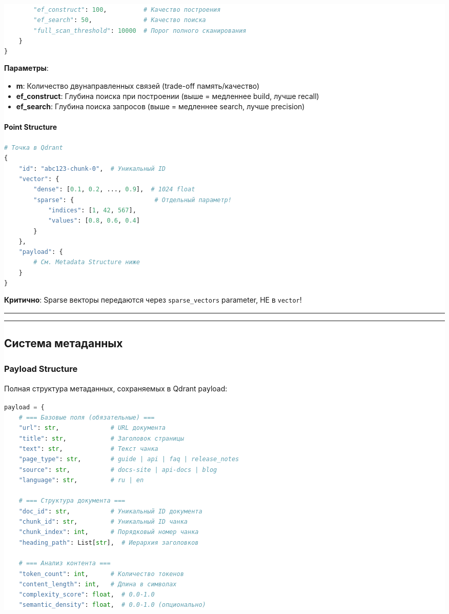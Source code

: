 ```python
        "ef_construct": 100,          # Качество построения
        "ef_search": 50,              # Качество поиска
        "full_scan_threshold": 10000  # Порог полного сканирования
    }
}
```

**Параметры**:
- **m**: Количество двунаправленных связей (trade-off память/качество)
- **ef_construct**: Глубина поиска при построении (выше = медленнее build, лучше recall)
- **ef_search**: Глубина поиска запросов (выше = медленнее search, лучше precision)

#### Point Structure

```python
# Точка в Qdrant
{
    "id": "abc123-chunk-0",  # Уникальный ID
    "vector": {
        "dense": [0.1, 0.2, ..., 0.9],  # 1024 float
        "sparse": {                      # Отдельный параметр!
            "indices": [1, 42, 567],
            "values": [0.8, 0.6, 0.4]
        }
    },
    "payload": {
        # См. Metadata Structure ниже
    }
}
```

**Критично**: Sparse векторы передаются через `sparse_vectors` parameter, НЕ в `vector`!

---

---

## Система метаданных

### Payload Structure

Полная структура метаданных, сохраняемых в Qdrant payload:

```python
payload = {
    # === Базовые поля (обязательные) ===
    "url": str,              # URL документа
    "title": str,            # Заголовок страницы
    "text": str,             # Текст чанка
    "page_type": str,        # guide | api | faq | release_notes
    "source": str,           # docs-site | api-docs | blog
    "language": str,         # ru | en

    # === Структура документа ===
    "doc_id": str,           # Уникальный ID документа
    "chunk_id": str,         # Уникальный ID чанка
    "chunk_index": int,      # Порядковый номер чанка
    "heading_path": List[str],  # Иерархия заголовков

    # === Анализ контента ===
    "token_count": int,      # Количество токенов
    "content_length": int,   # Длина в символах
    "complexity_score": float,  # 0.0-1.0
    "semantic_density": float,  # 0.0-1.0 (опционально)

```